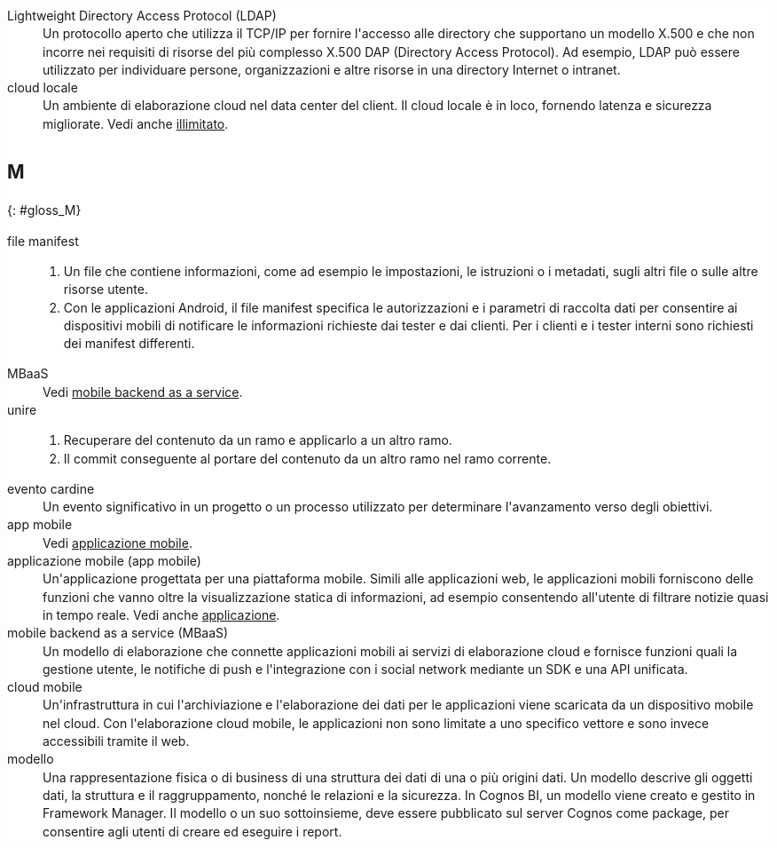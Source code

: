 <dt class="dt dlterm"><a name="gloss_L__x2028538"></a>Lightweight Directory Access Protocol (LDAP)</dt>
<dd class="dd">Un protocollo aperto che utilizza il TCP/IP per fornire l'accesso alle
directory che supportano un modello X.500 e che non incorre nei requisiti di
risorse del più complesso X.500 DAP (Directory Access Protocol). Ad esempio,
LDAP può essere utilizzato per individuare persone, organizzazioni e altre risorse in una
directory Internet o intranet.</dd>
<dt class="dt dlterm"><a name="gloss_L__x8439194"></a>cloud locale</dt>
<dd class="dd">Un ambiente di elaborazione cloud nel data center del client. Il cloud locale è in loco, fornendo latenza e sicurezza migliorate. Vedi anche <a class="xref" href="#gloss_B__x8439189">illimitato</a>.</dd>
</dl>

## M
{: #gloss_M}
    
<dl class="dl"><dt class="dt dlterm"><a name="gloss_M__x2858069"></a>file manifest</dt>
<dd class="dd"><ol class="ol glossnoindent"><li class="li">Un file che contiene informazioni, come ad esempio le impostazioni, le istruzioni o i metadati, sugli altri file o sulle altre risorse utente.</li>
<li class="li">Con le applicazioni Android, il file manifest specifica le autorizzazioni e i parametri di raccolta dati per consentire ai dispositivi mobili di notificare le informazioni richieste dai tester e dai clienti. Per i clienti e i tester interni sono richiesti dei manifest differenti.</li>
</ol>
</dd>
<dt class="dt dlterm"><a name="gloss_M__x7044865"></a>MBaaS</dt>
<dd class="dd">Vedi <a class="xref" href="#gloss_M__x7044858">mobile backend as a service</a>.</dd>
<dt class="dt dlterm"><a name="gloss_M__x2030107"></a>unire</dt>
<dd class="dd"><ol class="ol glossnoindent"><li class="li">Recuperare del contenuto da un ramo e applicarlo a un altro ramo.</li>
<li class="li">Il commit conseguente al portare del contenuto da un altro ramo nel ramo corrente.</li>
</ol>
</dd>
<dt class="dt dlterm"><a name="gloss_M__x2118203"></a>evento cardine</dt>
<dd class="dd">Un evento significativo in un progetto o un processo utilizzato per determinare l'avanzamento verso degli obiettivi.</dd>
<dt class="dt dlterm"><a name="gloss_M__x7636517"></a>app mobile</dt>
<dd class="dd">Vedi <a class="xref" href="#gloss_M__x4258535">applicazione mobile</a>.</dd>
<dt class="dt dlterm"><a name="gloss_M__x4258535"></a>applicazione mobile (app mobile)</dt>
<dd class="dd">Un'applicazione progettata per una piattaforma mobile. Simili
alle applicazioni web, le applicazioni mobili forniscono delle funzioni che
vanno oltre la visualizzazione statica di informazioni, ad esempio consentendo all'utente di filtrare notizie quasi in tempo reale. Vedi anche <a class="xref" href="#gloss_A__x4281528">applicazione</a>.</dd>
<dt class="dt dlterm"><a name="gloss_M__x7044858"></a>mobile backend as a service (MBaaS)</dt>
<dd class="dd">Un modello di elaborazione che connette applicazioni mobili ai servizi di elaborazione cloud e fornisce funzioni quali la gestione utente, le notifiche di push e l'integrazione con i social network mediante un SDK e una API unificata.</dd>
<dt class="dt dlterm"><a name="gloss_M__x4585344"></a>cloud mobile</dt>
<dd class="dd">Un'infrastruttura in cui l'archiviazione e l'elaborazione dei dati per le applicazioni viene scaricata da un dispositivo mobile nel cloud. Con l'elaborazione cloud mobile, le applicazioni non sono limitate a uno specifico vettore e sono invece accessibili tramite il web.</dd>
<dt class="dt dlterm"><a name="gloss_M__x2245601"></a>modello</dt>
<dd class="dd">Una rappresentazione fisica o di business di una struttura dei dati di una o più origini dati. Un modello descrive gli oggetti dati, la struttura e il raggruppamento, nonché le relazioni e la sicurezza. In Cognos BI, un modello viene creato e gestito in Framework Manager. Il modello o un suo sottoinsieme, deve essere pubblicato sul server Cognos come package, per consentire agli utenti di creare ed eseguire i report.</dd>
</dl>
